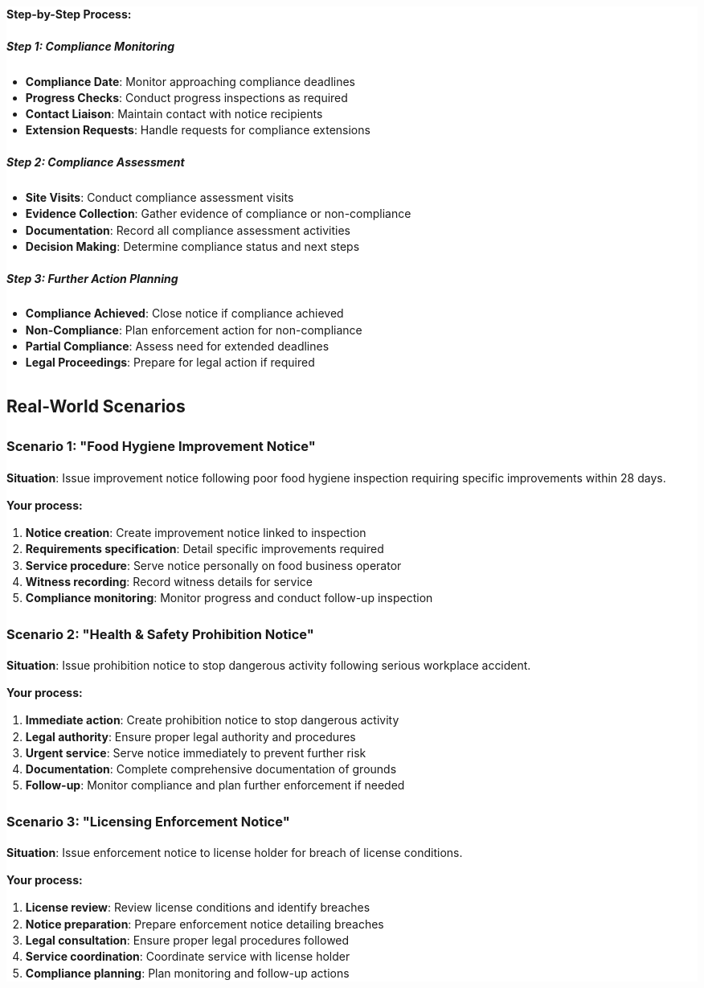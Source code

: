 #### Step-by-Step Process:

##### Step 1: Compliance Monitoring
- **Compliance Date**: Monitor approaching compliance deadlines
- **Progress Checks**: Conduct progress inspections as required
- **Contact Liaison**: Maintain contact with notice recipients
- **Extension Requests**: Handle requests for compliance extensions

##### Step 2: Compliance Assessment
- **Site Visits**: Conduct compliance assessment visits
- **Evidence Collection**: Gather evidence of compliance or non-compliance
- **Documentation**: Record all compliance assessment activities
- **Decision Making**: Determine compliance status and next steps

##### Step 3: Further Action Planning
- **Compliance Achieved**: Close notice if compliance achieved
- **Non-Compliance**: Plan enforcement action for non-compliance
- **Partial Compliance**: Assess need for extended deadlines
- **Legal Proceedings**: Prepare for legal action if required

## Real-World Scenarios

### Scenario 1: "Food Hygiene Improvement Notice"

**Situation**: Issue improvement notice following poor food hygiene inspection requiring specific improvements within 28 days.

**Your process:**
1. **Notice creation**: Create improvement notice linked to inspection
2. **Requirements specification**: Detail specific improvements required
3. **Service procedure**: Serve notice personally on food business operator
4. **Witness recording**: Record witness details for service
5. **Compliance monitoring**: Monitor progress and conduct follow-up inspection

### Scenario 2: "Health & Safety Prohibition Notice"

**Situation**: Issue prohibition notice to stop dangerous activity following serious workplace accident.

**Your process:**
1. **Immediate action**: Create prohibition notice to stop dangerous activity
2. **Legal authority**: Ensure proper legal authority and procedures
3. **Urgent service**: Serve notice immediately to prevent further risk
4. **Documentation**: Complete comprehensive documentation of grounds
5. **Follow-up**: Monitor compliance and plan further enforcement if needed

### Scenario 3: "Licensing Enforcement Notice"

**Situation**: Issue enforcement notice to license holder for breach of license conditions.

**Your process:**
1. **License review**: Review license conditions and identify breaches
2. **Notice preparation**: Prepare enforcement notice detailing breaches
3. **Legal consultation**: Ensure proper legal procedures followed
4. **Service coordination**: Coordinate service with license holder
5. **Compliance planning**: Plan monitoring and follow-up actions

